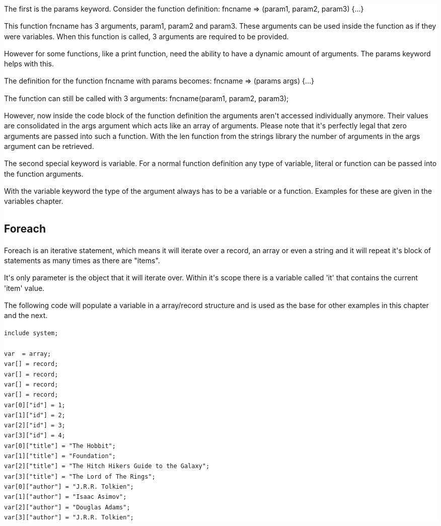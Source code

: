 The first is the params keyword.
Consider the function definition:  fncname => (param1, param2, param3) {...}

This function fncname has 3 arguments, param1, param2 and param3.
These arguments can be used inside the function as if they were variables.
When this function is called, 3 arguments are required to be provided.

However for some functions, like a print function, need the ability to have a dynamic amount of arguments.
The params keyword helps with this.

The definition for the function fncname with params becomes:
fncname => (params args) {...}

The function can still be called with 3 arguments: fncname(param1, param2, param3);

However, now inside the code block of the function definition the arguments aren't accessed individually anymore.
Their values are consolidated in the args argument which acts like an array of arguments.
Please note that it's perfectly legal that zero arguments are passed into such a function.
With the len function from the strings library the number of arguments in the args argument can be retrieved.

The second special keyword is variable.
For a normal function definition any type of variable, literal or function can be passed into the function arguments.

With the variable keyword the type of the argument always has to be a variable or a function.
Examples for these are given in the variables chapter.



## Foreach


Foreach is an iterative statement, which means it will iterate over a record, an array or even a string and it will 
repeat it's block of statements as many times as there are "items".

It's only parameter is the object that it will iterate over. Within it's scope there is a variable called 'it' that contains the current 'item' value.

The following code will populate a variable in a array/record structure and is used as the base for other examples in this chapter and the next.

```console
include system;

var  = array;
var[] = record;
var[] = record;
var[] = record;
var[] = record;
var[0]["id"] = 1;
var[1]["id"] = 2;
var[2]["id"] = 3;
var[3]["id"] = 4;
var[0]["title"] = "The Hobbit";
var[1]["title"] = "Foundation";
var[2]["title"] = "The Hitch Hikers Guide to the Galaxy";
var[3]["title"] = "The Lord of The Rings";
var[0]["author"] = "J.R.R. Tolkien";
var[1]["author"] = "Isaac Asimov";
var[2]["author"] = "Douglas Adams";
var[3]["author"] = "J.R.R. Tolkien";
```
